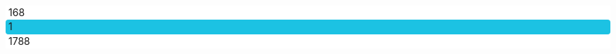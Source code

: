 </span>
</td>
<td style="text-align:right;">
<span style="color: green"> <i class="glyphicon glyphicon-ok"></i>
</span>
</td>
<td style="text-align:right;">
<span
style="display: block; padding: 0 4px; border-radius: 4px; background-color: #ffffff">
</span>
</td>
<td style="text-align:right;">
<span
style="display: block; padding: 0 4px; border-radius: 4px; background-color: #f06b13"></span>
</td>
<td style="text-align:right;">
<span
style="display: block; padding: 0 4px; border-radius: 4px; background-color: #ffffff">168</span>
</td>
<td style="text-align:right;">
<span
style="display: block; padding: 0 4px; border-radius: 4px; background-color: #1cc2e3">1</span>
</td>
<td style="text-align:right;">
<span
style="display: block; padding: 0 4px; border-radius: 4px; background-color: #ffffff">1788</span>
</td>
</tr>
</tbody>
</table>
